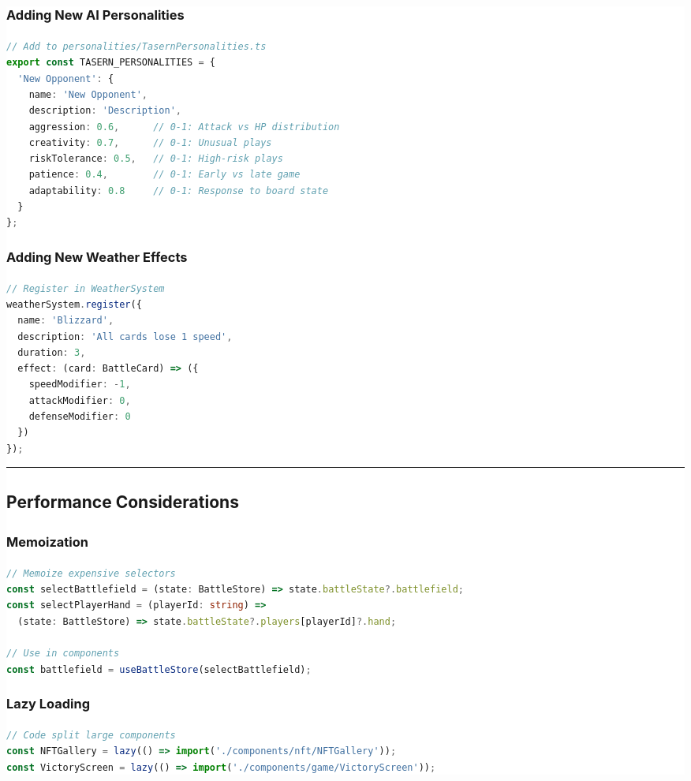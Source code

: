 ### Adding New AI Personalities

```typescript
// Add to personalities/TasernPersonalities.ts
export const TASERN_PERSONALITIES = {
  'New Opponent': {
    name: 'New Opponent',
    description: 'Description',
    aggression: 0.6,      // 0-1: Attack vs HP distribution
    creativity: 0.7,      // 0-1: Unusual plays
    riskTolerance: 0.5,   // 0-1: High-risk plays
    patience: 0.4,        // 0-1: Early vs late game
    adaptability: 0.8     // 0-1: Response to board state
  }
};
```

### Adding New Weather Effects

```typescript
// Register in WeatherSystem
weatherSystem.register({
  name: 'Blizzard',
  description: 'All cards lose 1 speed',
  duration: 3,
  effect: (card: BattleCard) => ({
    speedModifier: -1,
    attackModifier: 0,
    defenseModifier: 0
  })
});
```

---

## Performance Considerations

### Memoization

```typescript
// Memoize expensive selectors
const selectBattlefield = (state: BattleStore) => state.battleState?.battlefield;
const selectPlayerHand = (playerId: string) =>
  (state: BattleStore) => state.battleState?.players[playerId]?.hand;

// Use in components
const battlefield = useBattleStore(selectBattlefield);
```

### Lazy Loading

```typescript
// Code split large components
const NFTGallery = lazy(() => import('./components/nft/NFTGallery'));
const VictoryScreen = lazy(() => import('./components/game/VictoryScreen'));
```
